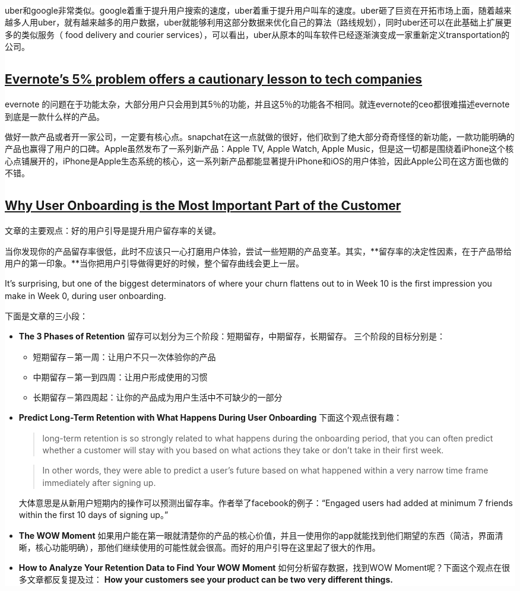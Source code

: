 uber和google非常类似。google着重于提升用户搜索的速度，uber着重于提升用户叫车的速度。uber砸了巨资在开拓市场上面，随着越来越多人用uber，就有越来越多的用户数据，uber就能够利用这部分数据来优化自己的算法（路线规划），同时uber还可以在此基础上扩展更多的类似服务（ food delivery and courier services），可以看出，uber从原本的叫车软件已经逐渐演变成一家重新定义transportation的公司。

## [Evernote’s 5% problem offers a cautionary lesson to tech companies](http://venturebeat.com/2016/01/05/evernotes-5-problem-offers-a-cautionary-lesson-to-tech-companies/)


evernote 的问题在于功能太杂，大部分用户只会用到其5％的功能，并且这5％的功能各不相同。就连evernote的ceo都很难描述evernote到底是一款什么样的产品。

做好一款产品或者开一家公司，一定要有核心点。snapchat在这一点就做的很好，他们砍到了绝大部分奇奇怪怪的新功能，一款功能明确的产品也赢得了用户的口碑。Apple虽然发布了一系列新产品：Apple TV, Apple Watch, Apple Music，但是这一切都是围绕着iPhone这个核心点铺展开的，iPhone是Apple生态系统的核心，这一系列新产品都能显著提升iPhone和iOS的用户体验，因此Apple公司在这方面也做的不错。

## [Why User Onboarding is the Most Important Part of the Customer](http://www.appcues.com/blog/why-user-onboarding-is-the-most-important-part-of-the-customer-journey-by-2.6x/)


文章的主要观点：好的用户引导是提升用户留存率的关键。

当你发现你的产品留存率很低，此时不应该只一心打磨用户体验，尝试一些短期的产品变革。其实，**留存率的决定性因素，在于产品带给用户的第一印象。**当你把用户引导做得更好的时候，整个留存曲线会更上一层。

It’s surprising, but one of the biggest determinators of where your churn flattens out to in Week 10 is the first impression you make in Week 0, during user onboarding.

下面是文章的三小段：

* **The 3 Phases of Retention**
	留存可以划分为三个阶段：短期留存，中期留存，长期留存。
	三个阶段的目标分别是：

	* 短期留存－第一周：让用户不只一次体验你的产品

	* 中期留存－第一到四周：让用户形成使用的习惯

	* 长期留存－第四周起：让你的产品成为用户生活中不可缺少的一部分

* **Predict Long-Term Retention with What Happens During User Onboarding**
	下面这个观点很有趣：
	>long-term retention is so strongly related to what happens during the onboarding period, that you can often predict whether a customer will stay with you based on what actions they take or don’t take in their first week.

	>In other words, they were able to predict a user’s future based on what happened within a very narrow time frame immediately after signing up.

	大体意思是从新用户短期内的操作可以预测出留存率。作者举了facebook的例子：“Engaged users had added at minimum 7 friends within the first 10 days of signing up。”

* **The WOW Moment**
	如果用户能在第一眼就清楚你的产品的核心价值，并且一使用你的app就能找到他们期望的东西（简洁，界面清晰，核心功能明确），那他们继续使用的可能性就会很高。而好的用户引导在这里起了很大的作用。

* **How to Analyze Your Retention Data to Find Your WOW Moment**
	如何分析留存数据，找到WOW Moment呢？下面这个观点在很多文章都反复提及过：
	**How your customers see your product can be two very different things.**
